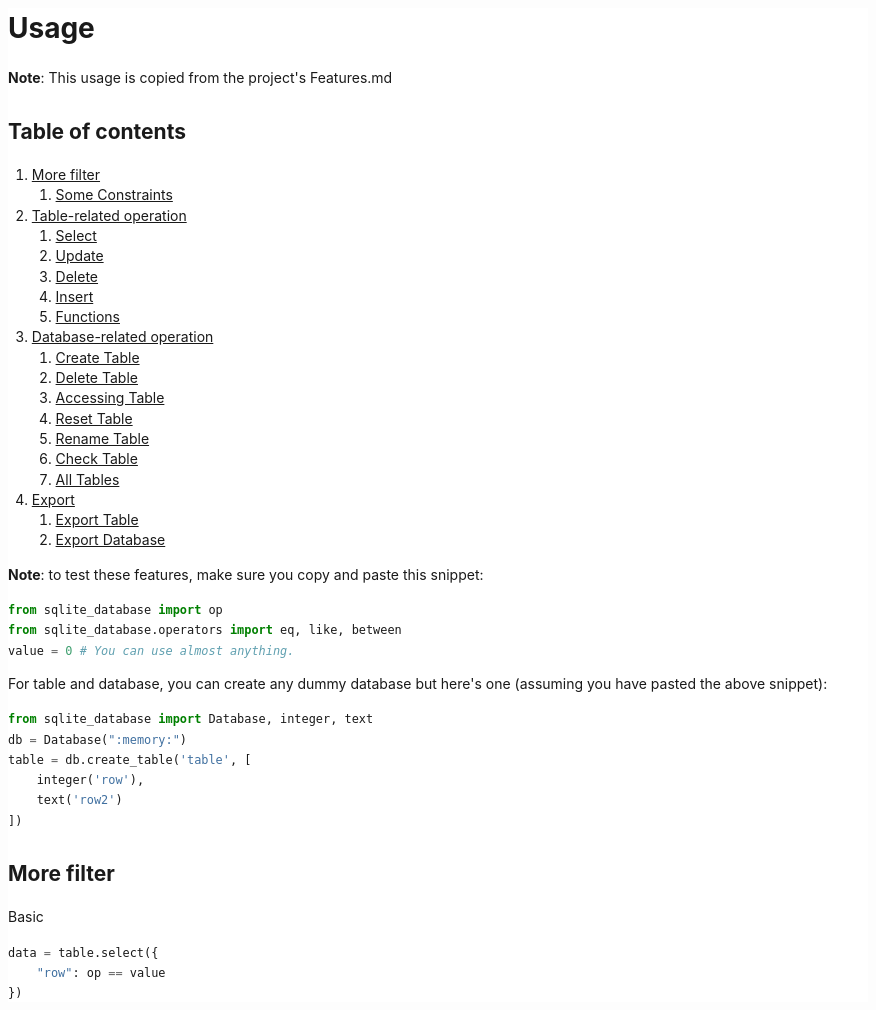 # Usage

**Note**: This usage is copied from the project's Features.md

## Table of contents

1. [More filter](#more-filter)
    1. [Some Constraints](#some-constraints)
2. [Table-related operation](#table-related-operation)
    1. [Select](#select)
    2. [Update](#update)
    3. [Delete](#delete)
    4. [Insert](#insert)
    5. [Functions](#functions)
3. [Database-related operation](#database-related-operation)
    1. [Create Table](#create-table)
    2. [Delete Table](#delete-table)
    3. [Accessing Table](#accessing-table)
    4. [Reset Table](#reset-table)
    5. [Rename Table](#rename-table)
    6. [Check Table](#check-table)
    7. [All Tables](#list-tables-that-have-been-created)
4. [Export](#export)
    1. [Export Table](#export-table)
    2. [Export Database](#export-database)

**Note**: to test these features, make sure you copy and paste this snippet:

```python
from sqlite_database import op
from sqlite_database.operators import eq, like, between
value = 0 # You can use almost anything.
```

For table and database, you can create any dummy database but here's one (assuming you have pasted the above snippet):

```python
from sqlite_database import Database, integer, text
db = Database(":memory:")
table = db.create_table('table', [
    integer('row'),
    text('row2')
])
```

## More filter

Basic

```python
data = table.select({
    "row": op == value
})
```
